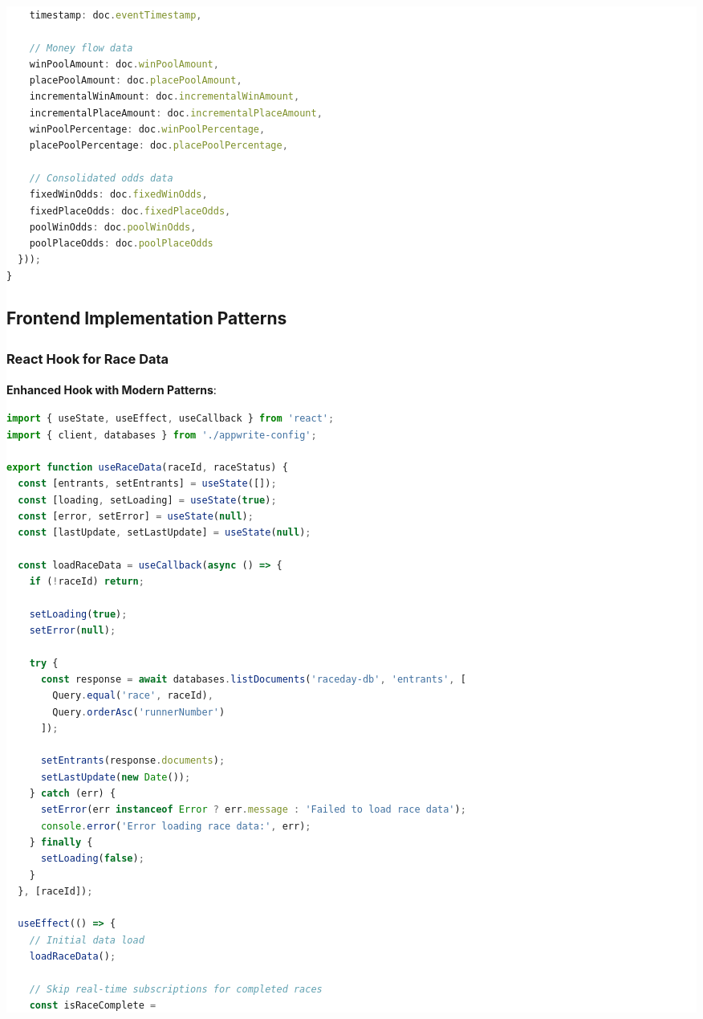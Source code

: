 ```javascript
    timestamp: doc.eventTimestamp,
    
    // Money flow data
    winPoolAmount: doc.winPoolAmount,
    placePoolAmount: doc.placePoolAmount,
    incrementalWinAmount: doc.incrementalWinAmount,
    incrementalPlaceAmount: doc.incrementalPlaceAmount,
    winPoolPercentage: doc.winPoolPercentage,
    placePoolPercentage: doc.placePoolPercentage,
    
    // Consolidated odds data
    fixedWinOdds: doc.fixedWinOdds,
    fixedPlaceOdds: doc.fixedPlaceOdds,
    poolWinOdds: doc.poolWinOdds,
    poolPlaceOdds: doc.poolPlaceOdds
  }));
}
```

## Frontend Implementation Patterns

### React Hook for Race Data

**Enhanced Hook with Modern Patterns**:

```javascript
import { useState, useEffect, useCallback } from 'react';
import { client, databases } from './appwrite-config';

export function useRaceData(raceId, raceStatus) {
  const [entrants, setEntrants] = useState([]);
  const [loading, setLoading] = useState(true);
  const [error, setError] = useState(null);
  const [lastUpdate, setLastUpdate] = useState(null);
  
  const loadRaceData = useCallback(async () => {
    if (!raceId) return;
    
    setLoading(true);
    setError(null);
    
    try {
      const response = await databases.listDocuments('raceday-db', 'entrants', [
        Query.equal('race', raceId),
        Query.orderAsc('runnerNumber')
      ]);
      
      setEntrants(response.documents);
      setLastUpdate(new Date());
    } catch (err) {
      setError(err instanceof Error ? err.message : 'Failed to load race data');
      console.error('Error loading race data:', err);
    } finally {
      setLoading(false);
    }
  }, [raceId]);
  
  useEffect(() => {
    // Initial data load
    loadRaceData();
    
    // Skip real-time subscriptions for completed races
    const isRaceComplete = 
```